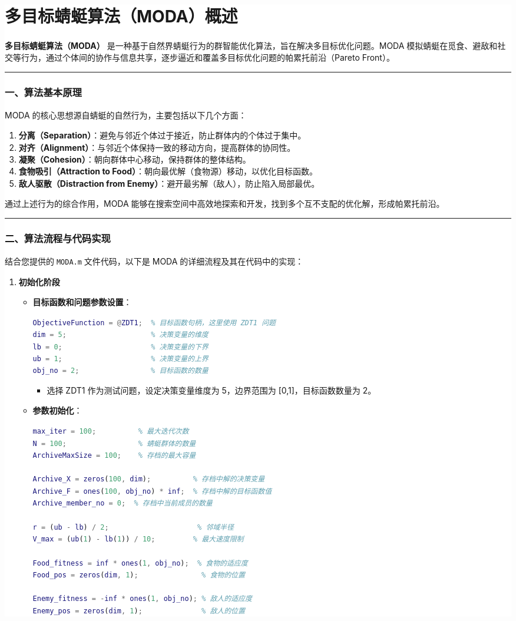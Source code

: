 # 多目标蜻蜓算法（MODA）概述

**多目标蜻蜓算法（MODA）** 是一种基于自然界蜻蜓行为的群智能优化算法，旨在解决多目标优化问题。MODA 模拟蜻蜓在觅食、避敌和社交等行为，通过个体间的协作与信息共享，逐步逼近和覆盖多目标优化问题的帕累托前沿（Pareto Front）。

---

### 一、算法基本原理

MODA 的核心思想源自蜻蜓的自然行为，主要包括以下几个方面：

1. **分离（Separation）**：避免与邻近个体过于接近，防止群体内的个体过于集中。
2. **对齐（Alignment）**：与邻近个体保持一致的移动方向，提高群体的协同性。
3. **凝聚（Cohesion）**：朝向群体中心移动，保持群体的整体结构。
4. **食物吸引（Attraction to Food）**：朝向最优解（食物源）移动，以优化目标函数。
5. **敌人驱散（Distraction from Enemy）**：避开最劣解（敌人），防止陷入局部最优。

通过上述行为的综合作用，MODA 能够在搜索空间中高效地探索和开发，找到多个互不支配的优化解，形成帕累托前沿。

---

### 二、算法流程与代码实现

结合您提供的 `MODA.m` 文件代码，以下是 MODA 的详细流程及其在代码中的实现：

1. **初始化阶段**

    - **目标函数和问题参数设置**：
        ```matlab
        ObjectiveFunction = @ZDT1;  % 目标函数句柄，这里使用 ZDT1 问题
        dim = 5;                    % 决策变量的维度
        lb = 0;                     % 决策变量的下界
        ub = 1;                     % 决策变量的上界
        obj_no = 2;                 % 目标函数的数量
        ```
        - 选择 ZDT1 作为测试问题，设定决策变量维度为 5，边界范围为 [0,1]，目标函数数量为 2。

    - **参数初始化**：
        ```matlab
        max_iter = 100;          % 最大迭代次数
        N = 100;                 % 蜻蜓群体的数量
        ArchiveMaxSize = 100;    % 存档的最大容量

        Archive_X = zeros(100, dim);          % 存档中解的决策变量
        Archive_F = ones(100, obj_no) * inf;  % 存档中解的目标函数值
        Archive_member_no = 0;  % 存档中当前成员的数量

        r = (ub - lb) / 2;                     % 邻域半径
        V_max = (ub(1) - lb(1)) / 10;         % 最大速度限制

        Food_fitness = inf * ones(1, obj_no);  % 食物的适应度
        Food_pos = zeros(dim, 1);               % 食物的位置

        Enemy_fitness = -inf * ones(1, obj_no); % 敌人的适应度
        Enemy_pos = zeros(dim, 1);              % 敌人的位置
